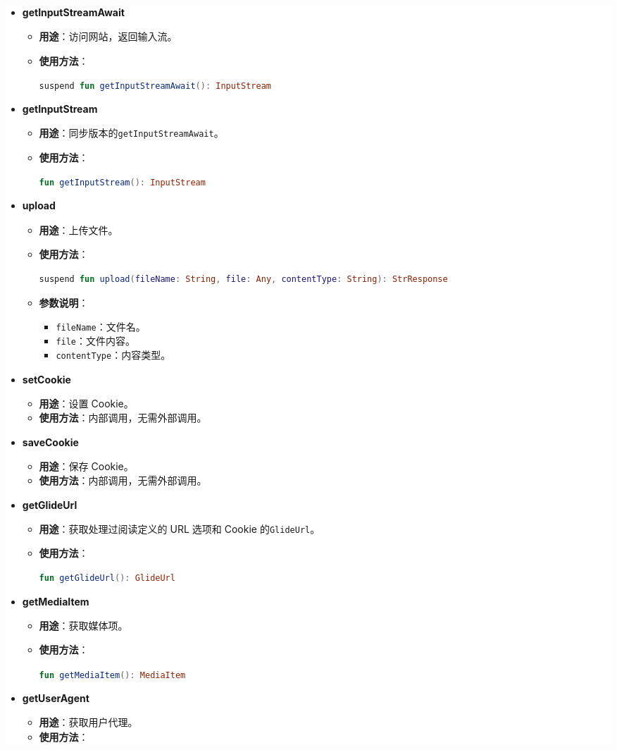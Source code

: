 - **getInputStreamAwait**
  - **用途**：访问网站，返回输入流。
  - **使用方法**：

    ```kotlin
    suspend fun getInputStreamAwait(): InputStream
    ```

- **getInputStream**
  - **用途**：同步版本的`getInputStreamAwait`。
  - **使用方法**：

    ```kotlin
    fun getInputStream(): InputStream
    ```

- **upload**
  - **用途**：上传文件。
  - **使用方法**：

    ```kotlin
    suspend fun upload(fileName: String, file: Any, contentType: String): StrResponse
    ```

  - **参数说明**：
    - `fileName`：文件名。
    - `file`：文件内容。
    - `contentType`：内容类型。

- **setCookie**
  - **用途**：设置 Cookie。
  - **使用方法**：内部调用，无需外部调用。

- **saveCookie**
  - **用途**：保存 Cookie。
  - **使用方法**：内部调用，无需外部调用。

- **getGlideUrl**
  - **用途**：获取处理过阅读定义的 URL 选项和 Cookie 的`GlideUrl`。
  - **使用方法**：

    ```kotlin
    fun getGlideUrl(): GlideUrl
    ```

- **getMediaItem**
  - **用途**：获取媒体项。
  - **使用方法**：

    ```kotlin
    fun getMediaItem(): MediaItem
    ```

- **getUserAgent**
  - **用途**：获取用户代理。
  - **使用方法**：
